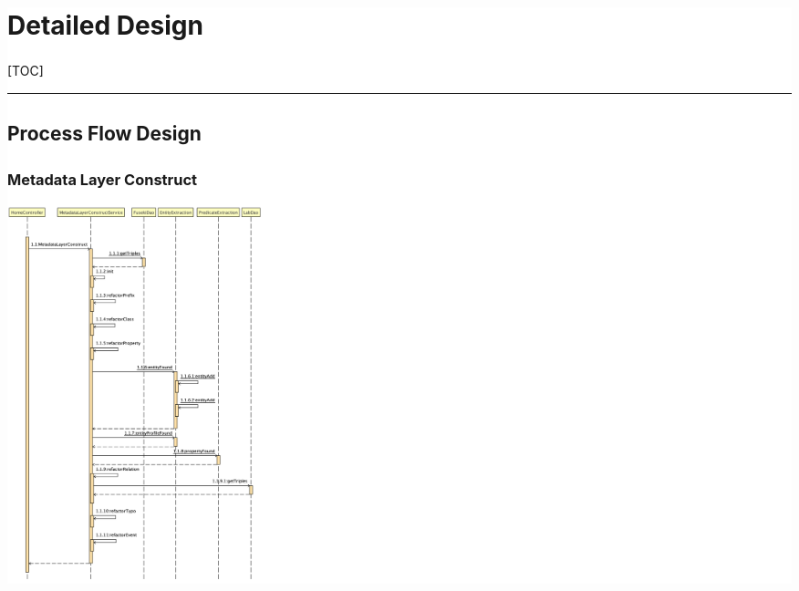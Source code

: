 # Detailed Design

[TOC]

------

## Process Flow Design

### Metadata Layer Construct

<img src="Detailed Design.assets/MetadataLayerConstruct.png" alt="MetadataLayerConstruct" style="zoom: 40%;" />